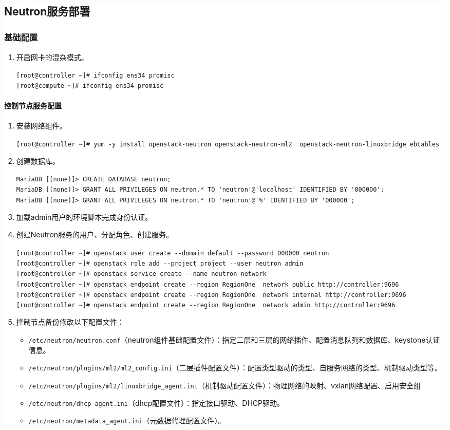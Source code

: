 ## Neutron服务部署

### 基础配置

1. 开启网卡的混杂模式。

    ```shell
    [root@controller ~]# ifconfig ens34 promisc
    [root@compute ~]# ifconfig ens34 promisc
    ```

#### 控制节点服务配置

1. 安装网络组件。

    ```shell
    [root@controller ~]# yum -y install openstack-neutron openstack-neutron-ml2  openstack-neutron-linuxbridge ebtables
    ```

2. 创建数据库。

    ```shell
    MariaDB [(none)]> CREATE DATABASE neutron;
    MariaDB [(none)]> GRANT ALL PRIVILEGES ON neutron.* TO 'neutron'@'localhost' IDENTIFIED BY '000000';
    MariaDB [(none)]> GRANT ALL PRIVILEGES ON neutron.* TO 'neutron'@'%' IDENTIFIED BY '000000';
    ```

3. 加载admin用户的环境脚本完成身份认证。

4. 创建Neutron服务的用户、分配角色、创建服务。

    ```shell
    [root@controller ~]# openstack user create --domain default --password 000000 neutron
    [root@controller ~]# openstack role add --project project --user neutron admin
    [root@controller ~]# openstack service create --name neutron network
    [root@controller ~]# openstack endpoint create --region RegionOne  network public http://controller:9696
    [root@controller ~]# openstack endpoint create --region RegionOne  network internal http://controller:9696
    [root@controller ~]# openstack endpoint create --region RegionOne  network admin http://controller:9696
    ```

5. 控制节点备份修改以下配置文件：

    * `/etc/neutron/neutron.conf`（neutron组件基础配置文件）：指定二层和三层的网络插件、配置消息队列和数据库、keystone认证信息。

    * `/etc/neutron/plugins/ml2/ml2_config.ini`（二层插件配置文件）：配置类型驱动的类型、自服务网络的类型、机制驱动类型等。

    * `/etc/neutron/plugins/ml2/linuxbridge_agent.ini`（机制驱动配置文件）：物理网络的映射、vxlan网络配置、启用安全组

    * `/etc/neutron/dhcp-agent.ini`（dhcp配置文件）：指定接口驱动、DHCP驱动。

    * `/etc/neutron/metadata_agent.ini`（元数据代理配置文件）。
